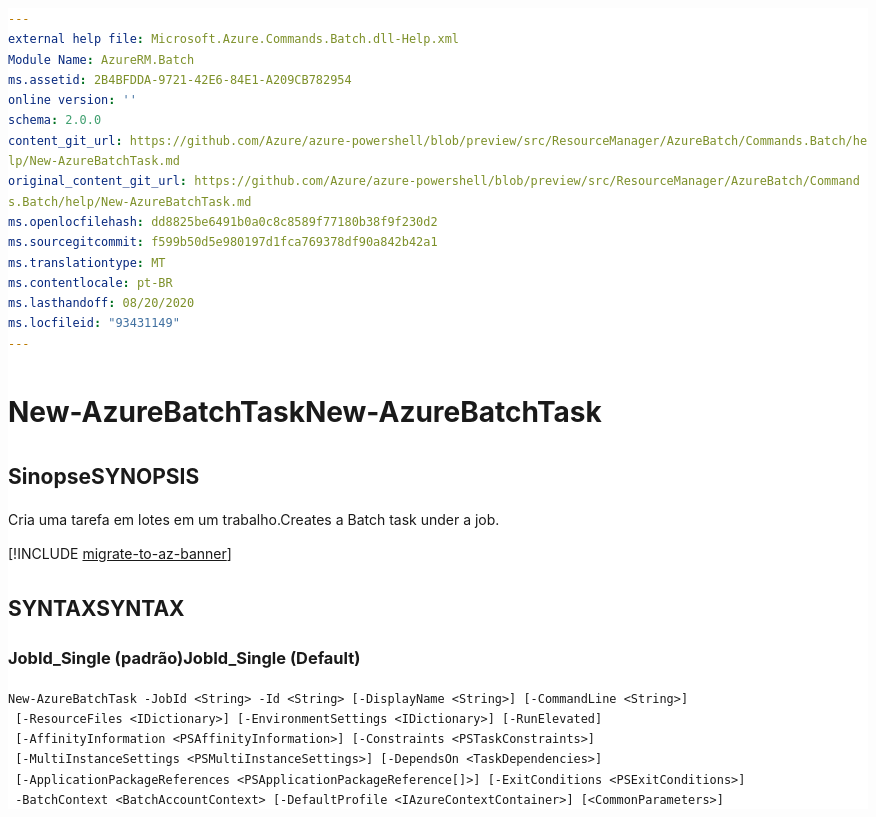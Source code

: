 ```yaml
---
external help file: Microsoft.Azure.Commands.Batch.dll-Help.xml
Module Name: AzureRM.Batch
ms.assetid: 2B4BFDDA-9721-42E6-84E1-A209CB782954
online version: ''
schema: 2.0.0
content_git_url: https://github.com/Azure/azure-powershell/blob/preview/src/ResourceManager/AzureBatch/Commands.Batch/help/New-AzureBatchTask.md
original_content_git_url: https://github.com/Azure/azure-powershell/blob/preview/src/ResourceManager/AzureBatch/Commands.Batch/help/New-AzureBatchTask.md
ms.openlocfilehash: dd8825be6491b0a0c8c8589f77180b38f9f230d2
ms.sourcegitcommit: f599b50d5e980197d1fca769378df90a842b42a1
ms.translationtype: MT
ms.contentlocale: pt-BR
ms.lasthandoff: 08/20/2020
ms.locfileid: "93431149"
---
```

# <span data-ttu-id="b8d30-101">New-AzureBatchTask</span><span class="sxs-lookup"><span data-stu-id="b8d30-101">New-AzureBatchTask</span></span>

## <span data-ttu-id="b8d30-102">Sinopse</span><span class="sxs-lookup"><span data-stu-id="b8d30-102">SYNOPSIS</span></span>
<span data-ttu-id="b8d30-103">Cria uma tarefa em lotes em um trabalho.</span><span class="sxs-lookup"><span data-stu-id="b8d30-103">Creates a Batch task under a job.</span></span>

[!INCLUDE [migrate-to-az-banner](../../includes/migrate-to-az-banner.md)]

## <span data-ttu-id="b8d30-104">SYNTAX</span><span class="sxs-lookup"><span data-stu-id="b8d30-104">SYNTAX</span></span>

### <span data-ttu-id="b8d30-105">JobId_Single (padrão)</span><span class="sxs-lookup"><span data-stu-id="b8d30-105">JobId_Single (Default)</span></span>
```
New-AzureBatchTask -JobId <String> -Id <String> [-DisplayName <String>] [-CommandLine <String>]
 [-ResourceFiles <IDictionary>] [-EnvironmentSettings <IDictionary>] [-RunElevated]
 [-AffinityInformation <PSAffinityInformation>] [-Constraints <PSTaskConstraints>]
 [-MultiInstanceSettings <PSMultiInstanceSettings>] [-DependsOn <TaskDependencies>]
 [-ApplicationPackageReferences <PSApplicationPackageReference[]>] [-ExitConditions <PSExitConditions>]
 -BatchContext <BatchAccountContext> [-DefaultProfile <IAzureContextContainer>] [<CommonParameters>]
```
